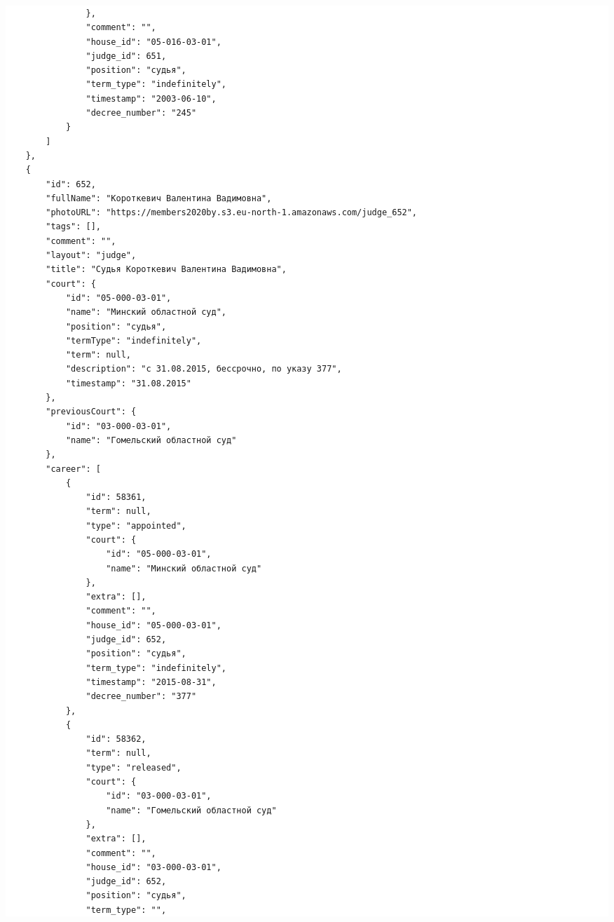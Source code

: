                     },
                    "comment": "",
                    "house_id": "05-016-03-01",
                    "judge_id": 651,
                    "position": "судья",
                    "term_type": "indefinitely",
                    "timestamp": "2003-06-10",
                    "decree_number": "245"
                }
            ]
        },
        {
            "id": 652,
            "fullName": "Короткевич Валентина Вадимовна",
            "photoURL": "https://members2020by.s3.eu-north-1.amazonaws.com/judge_652",
            "tags": [],
            "comment": "",
            "layout": "judge",
            "title": "Судья Короткевич Валентина Вадимовна",
            "court": {
                "id": "05-000-03-01",
                "name": "Минский областной суд",
                "position": "судья",
                "termType": "indefinitely",
                "term": null,
                "description": "c 31.08.2015, бессрочно, по указу 377",
                "timestamp": "31.08.2015"
            },
            "previousCourt": {
                "id": "03-000-03-01",
                "name": "Гомельский областной суд"
            },
            "career": [
                {
                    "id": 58361,
                    "term": null,
                    "type": "appointed",
                    "court": {
                        "id": "05-000-03-01",
                        "name": "Минский областной суд"
                    },
                    "extra": [],
                    "comment": "",
                    "house_id": "05-000-03-01",
                    "judge_id": 652,
                    "position": "судья",
                    "term_type": "indefinitely",
                    "timestamp": "2015-08-31",
                    "decree_number": "377"
                },
                {
                    "id": 58362,
                    "term": null,
                    "type": "released",
                    "court": {
                        "id": "03-000-03-01",
                        "name": "Гомельский областной суд"
                    },
                    "extra": [],
                    "comment": "",
                    "house_id": "03-000-03-01",
                    "judge_id": 652,
                    "position": "судья",
                    "term_type": "",